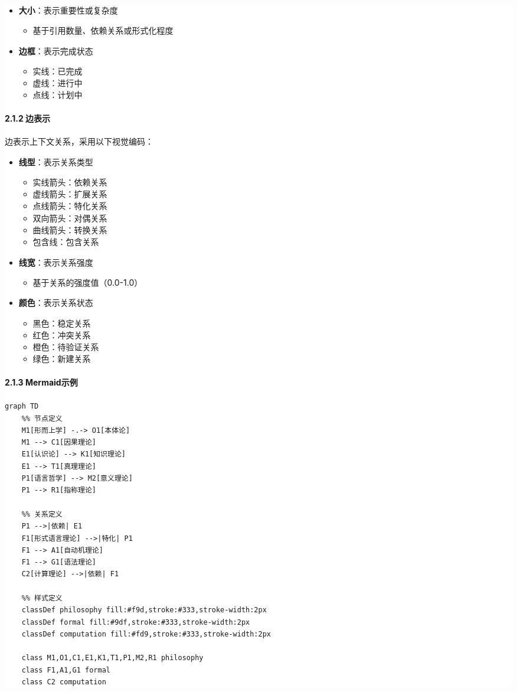 - **大小**：表示重要性或复杂度
  - 基于引用数量、依赖关系或形式化程度

- **边框**：表示完成状态
  - 实线：已完成
  - 虚线：进行中
  - 点线：计划中

#### 2.1.2 边表示

边表示上下文关系，采用以下视觉编码：

- **线型**：表示关系类型
  - 实线箭头：依赖关系
  - 虚线箭头：扩展关系
  - 点线箭头：特化关系
  - 双向箭头：对偶关系
  - 曲线箭头：转换关系
  - 包含线：包含关系

- **线宽**：表示关系强度
  - 基于关系的强度值（0.0-1.0）

- **颜色**：表示关系状态
  - 黑色：稳定关系
  - 红色：冲突关系
  - 橙色：待验证关系
  - 绿色：新建关系

#### 2.1.3 Mermaid示例

```mermaid
graph TD
    %% 节点定义
    M1[形而上学] -.-> O1[本体论]
    M1 --> C1[因果理论]
    E1[认识论] --> K1[知识理论]
    E1 --> T1[真理理论]
    P1[语言哲学] --> M2[意义理论]
    P1 --> R1[指称理论]
    
    %% 关系定义
    P1 -->|依赖| E1
    F1[形式语言理论] -->|特化| P1
    F1 --> A1[自动机理论]
    F1 --> G1[语法理论]
    C2[计算理论] -->|依赖| F1
    
    %% 样式定义
    classDef philosophy fill:#f9d,stroke:#333,stroke-width:2px
    classDef formal fill:#9df,stroke:#333,stroke-width:2px
    classDef computation fill:#fd9,stroke:#333,stroke-width:2px
    
    class M1,O1,C1,E1,K1,T1,P1,M2,R1 philosophy
    class F1,A1,G1 formal
    class C2 computation
```
